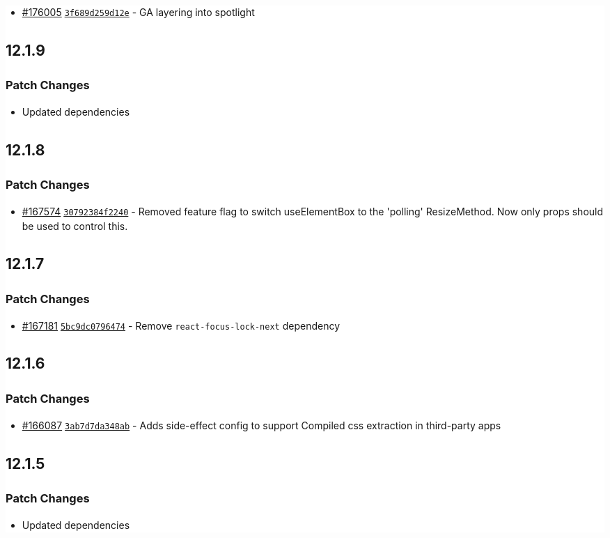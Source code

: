 - [#176005](https://stash.atlassian.com/projects/CONFCLOUD/repos/confluence-frontend/pull-requests/176005)
  [`3f689d259d12e`](https://stash.atlassian.com/projects/CONFCLOUD/repos/confluence-frontend/commits/3f689d259d12e) -
  GA layering into spotlight

## 12.1.9

### Patch Changes

- Updated dependencies

## 12.1.8

### Patch Changes

- [#167574](https://stash.atlassian.com/projects/CONFCLOUD/repos/confluence-frontend/pull-requests/167574)
  [`30792384f2240`](https://stash.atlassian.com/projects/CONFCLOUD/repos/confluence-frontend/commits/30792384f2240) -
  Removed feature flag to switch useElementBox to the 'polling' ResizeMethod. Now only props should
  be used to control this.

## 12.1.7

### Patch Changes

- [#167181](https://stash.atlassian.com/projects/CONFCLOUD/repos/confluence-frontend/pull-requests/167181)
  [`5bc9dc0796474`](https://stash.atlassian.com/projects/CONFCLOUD/repos/confluence-frontend/commits/5bc9dc0796474) -
  Remove `react-focus-lock-next` dependency

## 12.1.6

### Patch Changes

- [#166087](https://stash.atlassian.com/projects/CONFCLOUD/repos/confluence-frontend/pull-requests/166087)
  [`3ab7d7da348ab`](https://stash.atlassian.com/projects/CONFCLOUD/repos/confluence-frontend/commits/3ab7d7da348ab) -
  Adds side-effect config to support Compiled css extraction in third-party apps

## 12.1.5

### Patch Changes

- Updated dependencies
